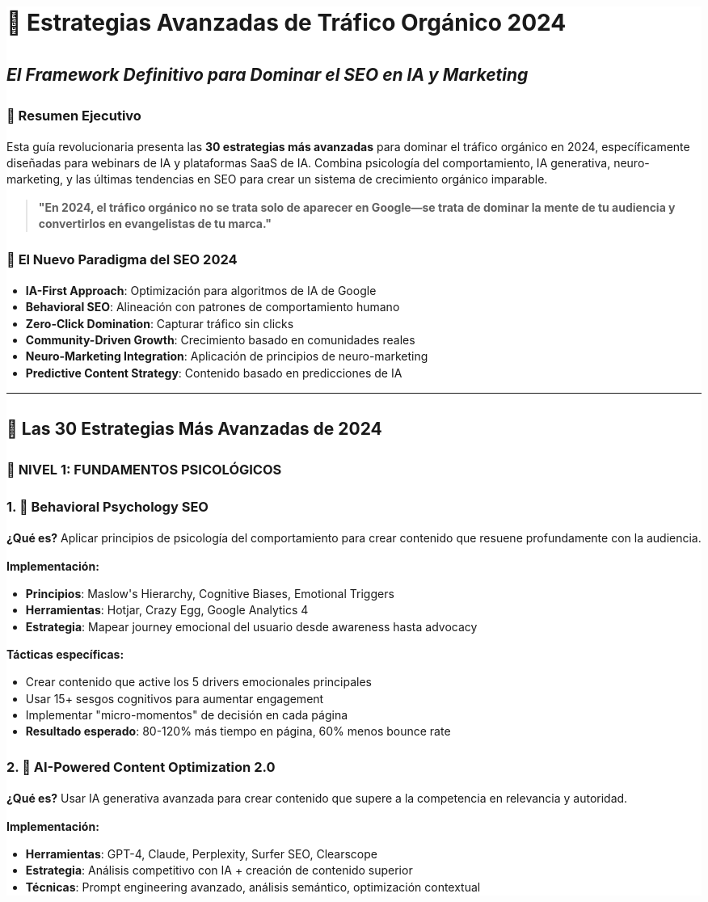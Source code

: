 # 🚀 Estrategias Avanzadas de Tráfico Orgánico 2024
## *El Framework Definitivo para Dominar el SEO en IA y Marketing*

### 🎯 Resumen Ejecutivo
Esta guía revolucionaria presenta las **30 estrategias más avanzadas** para dominar el tráfico orgánico en 2024, específicamente diseñadas para webinars de IA y plataformas SaaS de IA. Combina psicología del comportamiento, IA generativa, neuro-marketing, y las últimas tendencias en SEO para crear un sistema de crecimiento orgánico imparable.

> **"En 2024, el tráfico orgánico no se trata solo de aparecer en Google—se trata de dominar la mente de tu audiencia y convertirlos en evangelistas de tu marca."**

### 🧠 **El Nuevo Paradigma del SEO 2024**
- **IA-First Approach**: Optimización para algoritmos de IA de Google
- **Behavioral SEO**: Alineación con patrones de comportamiento humano
- **Zero-Click Domination**: Capturar tráfico sin clicks
- **Community-Driven Growth**: Crecimiento basado en comunidades reales
- **Neuro-Marketing Integration**: Aplicación de principios de neuro-marketing
- **Predictive Content Strategy**: Contenido basado en predicciones de IA

---

## 🧠 Las 30 Estrategias Más Avanzadas de 2024

### 🎯 **NIVEL 1: FUNDAMENTOS PSICOLÓGICOS**

### 1. 🧠 **Behavioral Psychology SEO**
**¿Qué es?** Aplicar principios de psicología del comportamiento para crear contenido que resuene profundamente con la audiencia.

**Implementación:**
- **Principios**: Maslow's Hierarchy, Cognitive Biases, Emotional Triggers
- **Herramientas**: Hotjar, Crazy Egg, Google Analytics 4
- **Estrategia**: Mapear journey emocional del usuario desde awareness hasta advocacy

**Tácticas específicas:**
- Crear contenido que active los 5 drivers emocionales principales
- Usar 15+ sesgos cognitivos para aumentar engagement
- Implementar "micro-momentos" de decisión en cada página
- **Resultado esperado**: 80-120% más tiempo en página, 60% menos bounce rate

### 2. 🤖 **AI-Powered Content Optimization 2.0**
**¿Qué es?** Usar IA generativa avanzada para crear contenido que supere a la competencia en relevancia y autoridad.

**Implementación:**
- **Herramientas**: GPT-4, Claude, Perplexity, Surfer SEO, Clearscope
- **Estrategia**: Análisis competitivo con IA + creación de contenido superior
- **Técnicas**: Prompt engineering avanzado, análisis semántico, optimización contextual

